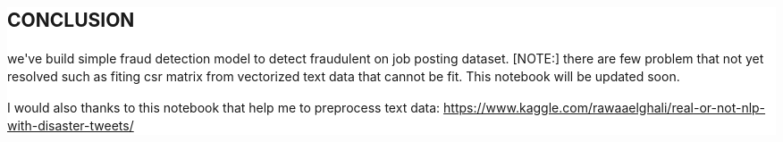 #
## CONCLUSION
we've build simple fraud detection model to detect fraudulent on job posting dataset. [NOTE:] there are few problem that not yet resolved such as fiting csr matrix from vectorized text data that cannot be fit. This notebook will be updated soon. 

I would also thanks to this notebook that help me to preprocess text data: https://www.kaggle.com/rawaaelghali/real-or-not-nlp-with-disaster-tweets/ 
